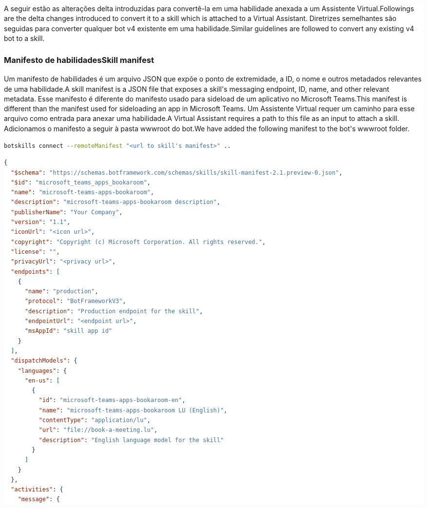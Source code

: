 <span data-ttu-id="b2e7c-197">A seguir estão as alterações delta introduzidas para convertê-la em uma habilidade anexada a um Assistente Virtual.</span><span class="sxs-lookup"><span data-stu-id="b2e7c-197">Followings are the delta changes introduced to convert it to a skill which is attached to a Virtual Assistant.</span></span> <span data-ttu-id="b2e7c-198">Diretrizes semelhantes são seguidas para converter qualquer bot v4 existente em uma habilidade.</span><span class="sxs-lookup"><span data-stu-id="b2e7c-198">Similar guidelines are followed to convert any existing v4 bot to a skill.</span></span>

### <a name="skill-manifest"></a><span data-ttu-id="b2e7c-199">Manifesto de habilidades</span><span class="sxs-lookup"><span data-stu-id="b2e7c-199">Skill manifest</span></span>

<span data-ttu-id="b2e7c-200">Um manifesto de habilidades é um arquivo JSON que expõe o ponto de extremidade, a ID, o nome e outros metadados relevantes de uma habilidade.</span><span class="sxs-lookup"><span data-stu-id="b2e7c-200">A skill manifest is a JSON file that exposes a skill's messaging endpoint, ID, name, and other relevant metadata.</span></span> <span data-ttu-id="b2e7c-201">Esse manifesto é diferente do manifesto usado para sideload de um aplicativo no Microsoft Teams.</span><span class="sxs-lookup"><span data-stu-id="b2e7c-201">This manifest is different than the manifest used for sideloading an app in Microsoft Teams.</span></span> <span data-ttu-id="b2e7c-202">Um Assistente Virtual requer um caminho para esse arquivo como entrada para anexar uma habilidade.</span><span class="sxs-lookup"><span data-stu-id="b2e7c-202">A Virtual Assistant requires a path to this file as an input to attach a skill.</span></span> <span data-ttu-id="b2e7c-203">Adicionamos o manifesto a seguir à pasta wwwroot do bot.</span><span class="sxs-lookup"><span data-stu-id="b2e7c-203">We have added the following manifest to the bot's wwwroot folder.</span></span>

```bash
botskills connect --remoteManifest "<url to skill's manifest>" ..
```

```json
{
  "$schema": "https://schemas.botframework.com/schemas/skills/skill-manifest-2.1.preview-0.json",
  "$id": "microsoft_teams_apps_bookaroom",
  "name": "microsoft-teams-apps-bookaroom",
  "description": "microsoft-teams-apps-bookaroom description",
  "publisherName": "Your Company",
  "version": "1.1",
  "iconUrl": "<icon url>",
  "copyright": "Copyright (c) Microsoft Corporation. All rights reserved.",
  "license": "",
  "privacyUrl": "<privacy url>",
  "endpoints": [
    {
      "name": "production",
      "protocol": "BotFrameworkV3",
      "description": "Production endpoint for the skill",
      "endpointUrl": "<endpoint url>",
      "msAppId": "skill app id"
    }
  ],
  "dispatchModels": {
    "languages": {
      "en-us": [
        {
          "id": "microsoft-teams-apps-bookaroom-en",
          "name": "microsoft-teams-apps-bookaroom LU (English)",
          "contentType": "application/lu",
          "url": "file://book-a-meeting.lu",
          "description": "English language model for the skill"
        }
      ]
    }
  },
  "activities": {
    "message": {
```